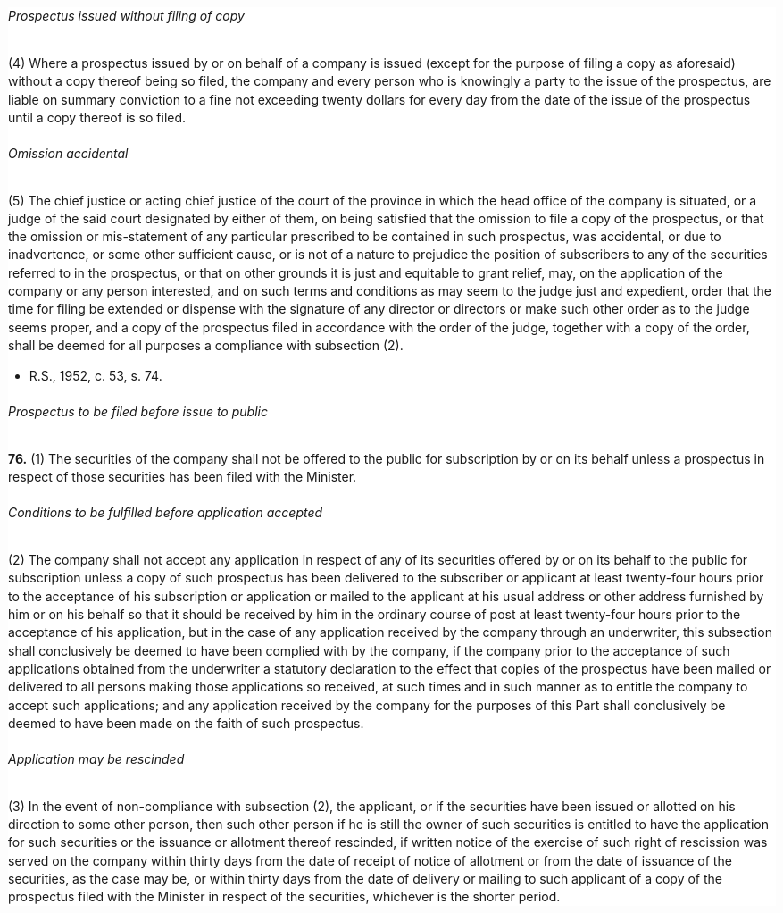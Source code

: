 ###### Prospectus issued without filing of copy

(4) Where a prospectus issued by or on behalf of a company is issued (except for the purpose of filing a copy as aforesaid) without a copy thereof being so filed, the company and every person who is knowingly a party to the issue of the prospectus, are liable on summary conviction to a fine not exceeding twenty dollars for every day from the date of the issue of the prospectus until a copy thereof is so filed.

###### Omission accidental

(5) The chief justice or acting chief justice of the court of the province in which the head office of the company is situated, or a judge of the said court designated by either of them, on being satisfied that the omission to file a copy of the prospectus, or that the omission or mis-statement of any particular prescribed to be contained in such prospectus, was accidental, or due to inadvertence, or some other sufficient cause, or is not of a nature to prejudice the position of subscribers to any of the securities referred to in the prospectus, or that on other grounds it is just and equitable to grant relief, may, on the application of the company or any person interested, and on such terms and conditions as may seem to the judge just and expedient, order that the time for filing be extended or dispense with the signature of any director or directors or make such other order as to the judge seems proper, and a copy of the prospectus filed in accordance with the order of the judge, together with a copy of the order, shall be deemed for all purposes a compliance with subsection (2).

  * R.S., 1952, c. 53, s. 74.

###### Prospectus to be filed before issue to public

**76.** (1) The securities of the company shall not be offered to the public for subscription by or on its behalf unless a prospectus in respect of those securities has been filed with the Minister.

###### Conditions to be fulfilled before application accepted

(2) The company shall not accept any application in respect of any of its securities offered by or on its behalf to the public for subscription unless a copy of such prospectus has been delivered to the subscriber or applicant at least twenty-four hours prior to the acceptance of his subscription or application or mailed to the applicant at his usual address or other address furnished by him or on his behalf so that it should be received by him in the ordinary course of post at least twenty-four hours prior to the acceptance of his application, but in the case of any application received by the company through an underwriter, this subsection shall conclusively be deemed to have been complied with by the company, if the company prior to the acceptance of such applications obtained from the underwriter a statutory declaration to the effect that copies of the prospectus have been mailed or delivered to all persons making those applications so received, at such times and in such manner as to entitle the company to accept such applications; and any application received by the company for the purposes of this Part shall conclusively be deemed to have been made on the faith of such prospectus.

###### Application may be rescinded

(3) In the event of non-compliance with subsection (2), the applicant, or if the securities have been issued or allotted on his direction to some other person, then such other person if he is still the owner of such securities is entitled to have the application for such securities or the issuance or allotment thereof rescinded, if written notice of the exercise of such right of rescission was served on the company within thirty days from the date of receipt of notice of allotment or from the date of issuance of the securities, as the case may be, or within thirty days from the date of delivery or mailing to such applicant of a copy of the prospectus filed with the Minister in respect of the securities, whichever is the shorter period.
